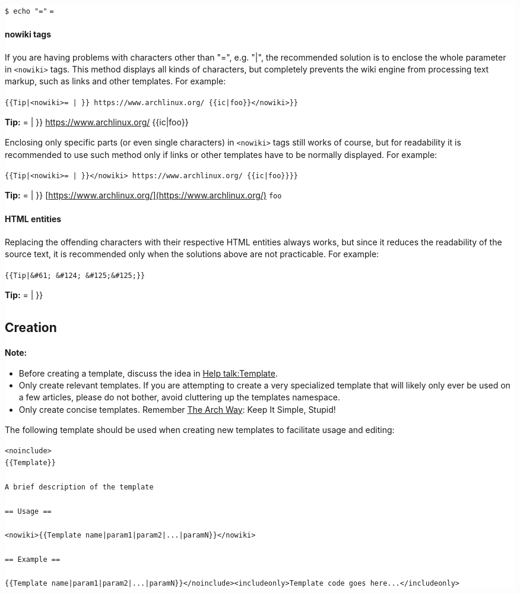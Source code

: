  `$ echo "="`  `=` 

#### nowiki tags

If you are having problems with characters other than "=", e.g. "|", the recommended solution is to enclose the whole parameter in `<nowiki>` tags. This method displays all kinds of characters, but completely prevents the wiki engine from processing text markup, such as links and other templates. For example:

```
{{Tip|<nowiki>= | }} https://www.archlinux.org/ {{ic|foo}}</nowiki>}}

```

**Tip:** = | }} https://www.archlinux.org/ {{ic|foo}}

Enclosing only specific parts (or even single characters) in `<nowiki>` tags still works of course, but for readability it is recommended to use such method only if links or other templates have to be normally displayed. For example:

```
{{Tip|<nowiki>= | }}</nowiki> https://www.archlinux.org/ {{ic|foo}}}}

```

**Tip:** = | }} [https://www.archlinux.org/](https://www.archlinux.org/) `foo`

#### HTML entities

Replacing the offending characters with their respective HTML entities always works, but since it reduces the readability of the source text, it is recommended only when the solutions above are not practicable. For example:

```
{{Tip|&#61; &#124; &#125;&#125;}}

```

**Tip:** = | }}

## Creation

**Note:**

*   Before creating a template, discuss the idea in [Help talk:Template](/index.php/Help_talk:Template "Help talk:Template").
*   Only create relevant templates. If you are attempting to create a very specialized template that will likely only ever be used on a few articles, please do not bother, avoid cluttering up the templates namespace.
*   Only create concise templates. Remember [The Arch Way](/index.php/The_Arch_Way "The Arch Way"): Keep It Simple, Stupid!

The following template should be used when creating new templates to facilitate usage and editing:

```
<noinclude>
{{Template}}

A brief description of the template

== Usage ==

<nowiki>{{Template name|param1|param2|...|paramN}}</nowiki>

== Example ==

{{Template name|param1|param2|...|paramN}}</noinclude><includeonly>Template code goes here...</includeonly>

```
